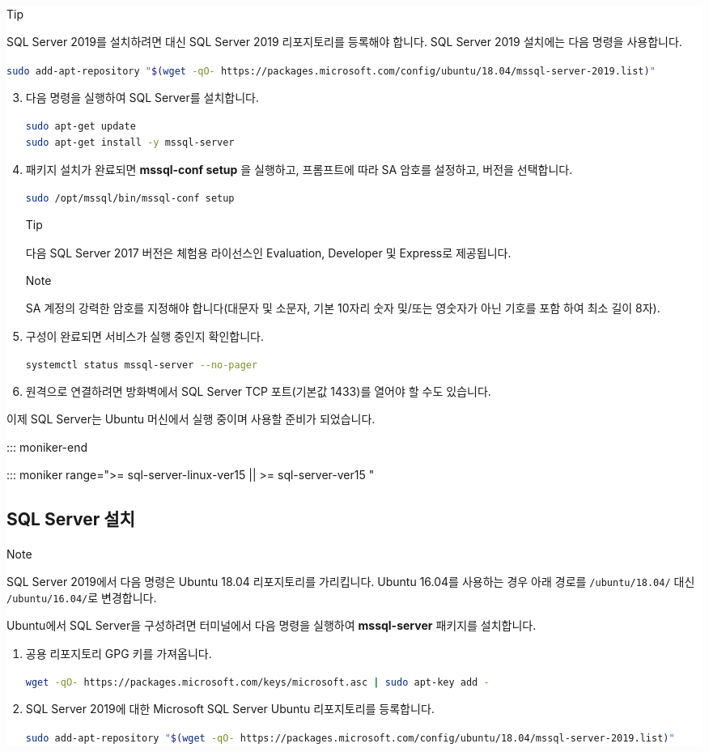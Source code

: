    > [!TIP]
   > SQL Server 2019를 설치하려면 대신 SQL Server 2019 리포지토리를 등록해야 합니다. SQL Server 2019 설치에는 다음 명령을 사용합니다.
   >
   > ```bash
   > sudo add-apt-repository "$(wget -qO- https://packages.microsoft.com/config/ubuntu/18.04/mssql-server-2019.list)"
   > ```

3. 다음 명령을 실행하여 SQL Server를 설치합니다.

   ```bash
   sudo apt-get update
   sudo apt-get install -y mssql-server
   ```

4. 패키지 설치가 완료되면 **mssql-conf setup** 을 실행하고, 프롬프트에 따라 SA 암호를 설정하고, 버전을 선택합니다.

   ```bash
   sudo /opt/mssql/bin/mssql-conf setup
   ```

   > [!TIP]
   > 다음 SQL Server 2017 버전은 체험용 라이선스인 Evaluation, Developer 및 Express로 제공됩니다.

   > [!NOTE]
   > SA 계정의 강력한 암호를 지정해야 합니다(대문자 및 소문자, 기본 10자리 숫자 및/또는 영숫자가 아닌 기호를 포함 하여 최소 길이 8자).

5. 구성이 완료되면 서비스가 실행 중인지 확인합니다.

   ```bash
   systemctl status mssql-server --no-pager
   ```

6. 원격으로 연결하려면 방화벽에서 SQL Server TCP 포트(기본값 1433)를 열어야 할 수도 있습니다.

이제 SQL Server는 Ubuntu 머신에서 실행 중이며 사용할 준비가 되었습니다.

::: moniker-end


::: moniker range=">= sql-server-linux-ver15 || >= sql-server-ver15 "

## <a name="install-sql-server"></a><a id="install"></a>SQL Server 설치

> [!NOTE]
> SQL Server 2019에서 다음 명령은 Ubuntu 18.04 리포지토리를 가리킵니다. Ubuntu 16.04를 사용하는 경우 아래 경로를 `/ubuntu/18.04/` 대신 `/ubuntu/16.04/`로 변경합니다.

Ubuntu에서 SQL Server을 구성하려면 터미널에서 다음 명령을 실행하여 **mssql-server** 패키지를 설치합니다.

1. 공용 리포지토리 GPG 키를 가져옵니다.

   ```bash
   wget -qO- https://packages.microsoft.com/keys/microsoft.asc | sudo apt-key add -
   ```

2. SQL Server 2019에 대한 Microsoft SQL Server Ubuntu 리포지토리를 등록합니다.

   ```bash
   sudo add-apt-repository "$(wget -qO- https://packages.microsoft.com/config/ubuntu/18.04/mssql-server-2019.list)"
   ```
